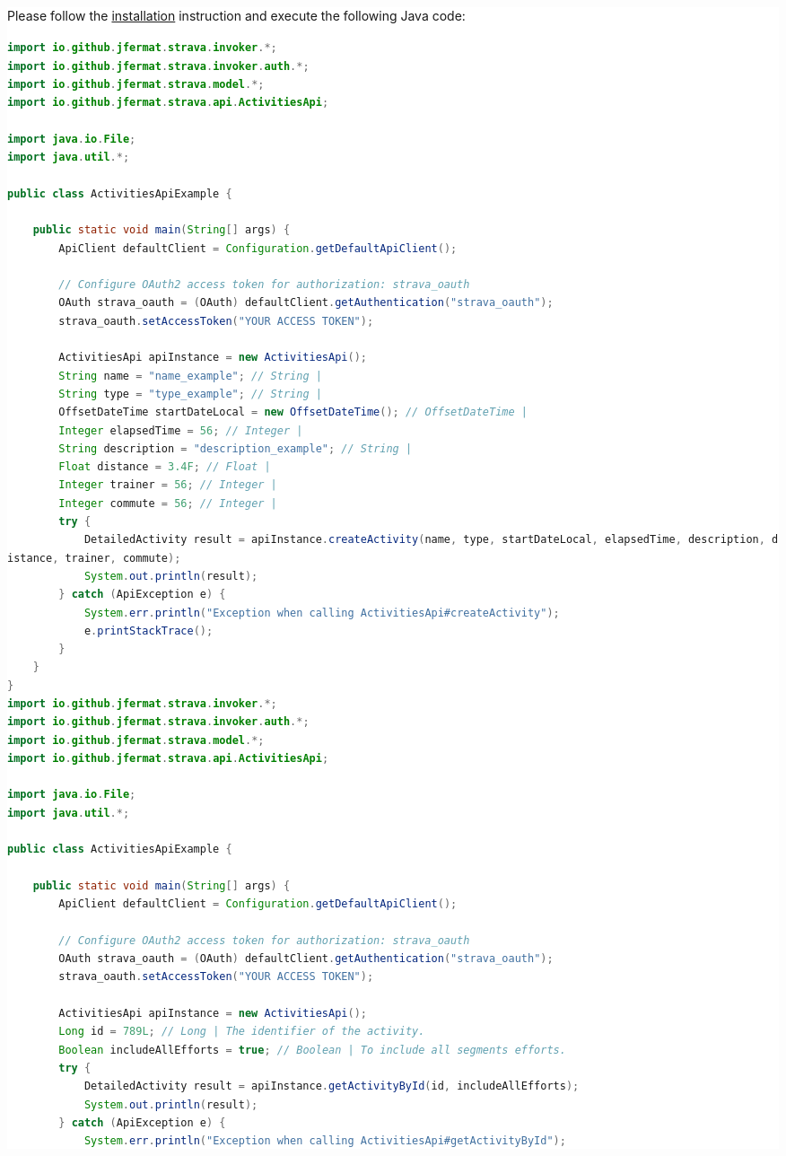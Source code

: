 Please follow the [installation](#installation) instruction and execute the following Java code:

```java
import io.github.jfermat.strava.invoker.*;
import io.github.jfermat.strava.invoker.auth.*;
import io.github.jfermat.strava.model.*;
import io.github.jfermat.strava.api.ActivitiesApi;

import java.io.File;
import java.util.*;

public class ActivitiesApiExample {

    public static void main(String[] args) {
        ApiClient defaultClient = Configuration.getDefaultApiClient();

        // Configure OAuth2 access token for authorization: strava_oauth
        OAuth strava_oauth = (OAuth) defaultClient.getAuthentication("strava_oauth");
        strava_oauth.setAccessToken("YOUR ACCESS TOKEN");

        ActivitiesApi apiInstance = new ActivitiesApi();
        String name = "name_example"; // String | 
        String type = "type_example"; // String | 
        OffsetDateTime startDateLocal = new OffsetDateTime(); // OffsetDateTime | 
        Integer elapsedTime = 56; // Integer | 
        String description = "description_example"; // String | 
        Float distance = 3.4F; // Float | 
        Integer trainer = 56; // Integer | 
        Integer commute = 56; // Integer | 
        try {
            DetailedActivity result = apiInstance.createActivity(name, type, startDateLocal, elapsedTime, description, distance, trainer, commute);
            System.out.println(result);
        } catch (ApiException e) {
            System.err.println("Exception when calling ActivitiesApi#createActivity");
            e.printStackTrace();
        }
    }
}
import io.github.jfermat.strava.invoker.*;
import io.github.jfermat.strava.invoker.auth.*;
import io.github.jfermat.strava.model.*;
import io.github.jfermat.strava.api.ActivitiesApi;

import java.io.File;
import java.util.*;

public class ActivitiesApiExample {

    public static void main(String[] args) {
        ApiClient defaultClient = Configuration.getDefaultApiClient();

        // Configure OAuth2 access token for authorization: strava_oauth
        OAuth strava_oauth = (OAuth) defaultClient.getAuthentication("strava_oauth");
        strava_oauth.setAccessToken("YOUR ACCESS TOKEN");

        ActivitiesApi apiInstance = new ActivitiesApi();
        Long id = 789L; // Long | The identifier of the activity.
        Boolean includeAllEfforts = true; // Boolean | To include all segments efforts.
        try {
            DetailedActivity result = apiInstance.getActivityById(id, includeAllEfforts);
            System.out.println(result);
        } catch (ApiException e) {
            System.err.println("Exception when calling ActivitiesApi#getActivityById");
```